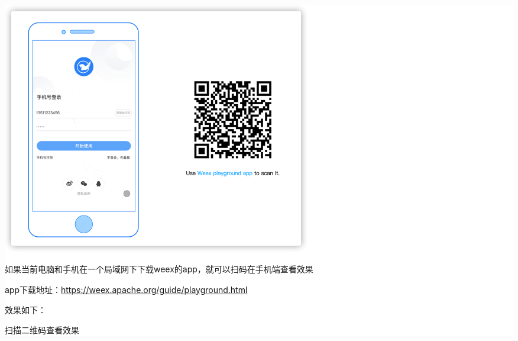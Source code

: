 <img src="assets/image-20210119150755439.png" alt="image-20210119150755439" style="zoom:50%;" />



如果当前电脑和手机在一个局域网下下载weex的app，就可以扫码在手机端查看效果

app下载地址：https://weex.apache.org/guide/playground.html

效果如下：

扫描二维码查看效果
